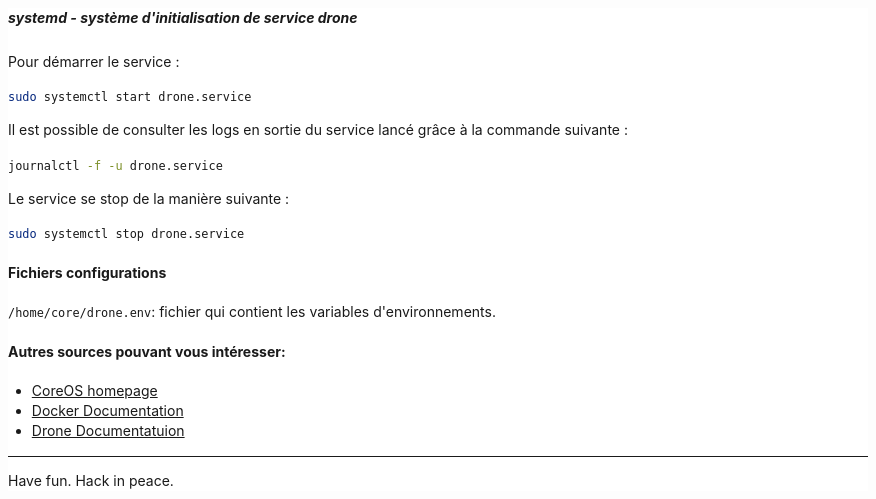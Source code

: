 ##### systemd - système d'initialisation de service drone

Pour démarrer le service :
~~~ bash
sudo systemctl start drone.service
~~~

Il est possible de consulter les logs en sortie du service lancé grâce à la commande suivante :
~~~ bash
journalctl -f -u drone.service
~~~

Le service se stop de la manière suivante :
~~~ bash
sudo systemctl stop drone.service
~~~
#### Fichiers configurations
`/home/core/drone.env`: fichier qui contient les variables d'environnements.


#### Autres sources pouvant vous intéresser:

* [CoreOS homepage](https://coreos.com/)
* [Docker Documentation](https://docs.docker.com/)
* [Drone Documentatuion](https://drone.io/)
-----
Have fun. Hack in peace.
